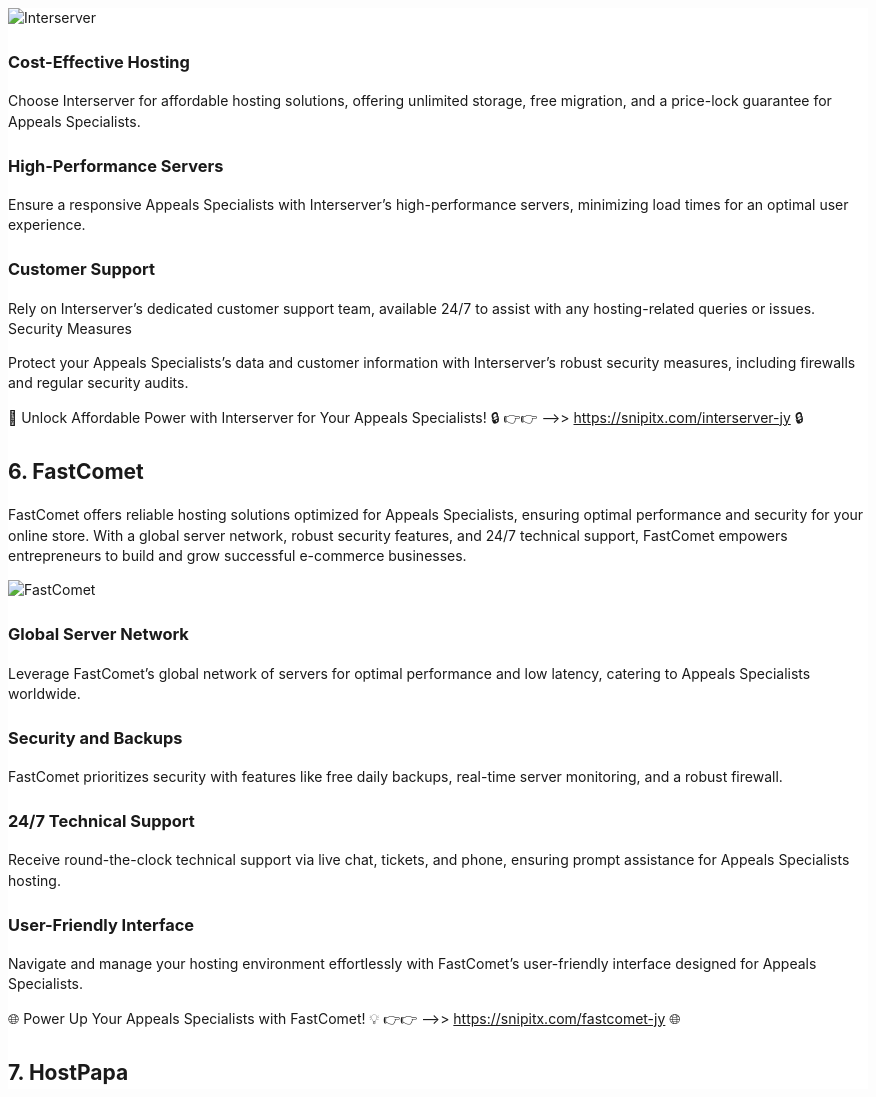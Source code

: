 ![Interserver](https://i.imgur.com/OM5dOEW.jpeg "Interserver Hosting")

### Cost-Effective Hosting
Choose Interserver for affordable hosting solutions, offering unlimited storage, free migration, and a price-lock guarantee for Appeals Specialists.

### High-Performance Servers
Ensure a responsive Appeals Specialists with Interserver’s high-performance servers, minimizing load times for an optimal user experience.

### Customer Support
Rely on Interserver’s dedicated customer support team, available 24/7 to assist with any hosting-related queries or issues.
Security Measures

Protect your Appeals Specialists’s data and customer information with Interserver’s robust security measures, including firewalls and regular security audits.

💸 Unlock Affordable Power with Interserver for Your Appeals Specialists! 🔒
👉👉 -->> https://snipitx.com/interserver-jy 🔒

## 6. FastComet

FastComet offers reliable hosting solutions optimized for Appeals Specialists, ensuring optimal performance and security for your online store. With a global server network, robust security features, and 24/7 technical support, FastComet empowers entrepreneurs to build and grow successful e-commerce businesses.

![FastComet](https://i.imgur.com/7qgXuWp.png "FastComet Hosting")

### Global Server Network
Leverage FastComet’s global network of servers for optimal performance and low latency, catering to Appeals Specialists worldwide.

### Security and Backups
FastComet prioritizes security with features like free daily backups, real-time server monitoring, and a robust firewall.

### 24/7 Technical Support
Receive round-the-clock technical support via live chat, tickets, and phone, ensuring prompt assistance for Appeals Specialists hosting.

### User-Friendly Interface
Navigate and manage your hosting environment effortlessly with FastComet’s user-friendly interface designed for Appeals Specialists.

🌐 Power Up Your Appeals Specialists with FastComet! 💡
👉👉 -->> https://snipitx.com/fastcomet-jy 🌐

## 7. HostPapa
